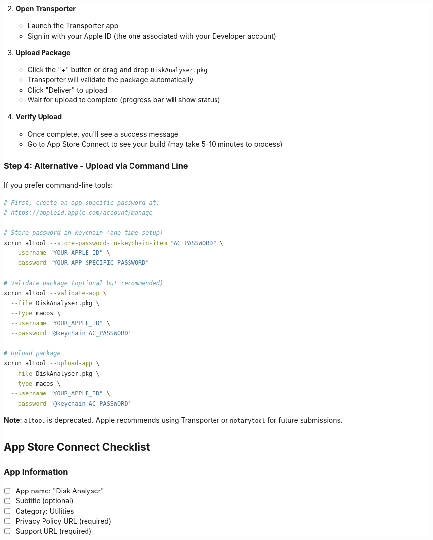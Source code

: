 2. **Open Transporter**
   - Launch the Transporter app
   - Sign in with your Apple ID (the one associated with your Developer account)

3. **Upload Package**
   - Click the "+" button or drag and drop `DiskAnalyser.pkg`
   - Transporter will validate the package automatically
   - Click "Deliver" to upload
   - Wait for upload to complete (progress bar will show status)

4. **Verify Upload**
   - Once complete, you'll see a success message
   - Go to App Store Connect to see your build (may take 5-10 minutes to process)

### Step 4: Alternative - Upload via Command Line

If you prefer command-line tools:

```bash
# First, create an app-specific password at:
# https://appleid.apple.com/account/manage

# Store password in keychain (one-time setup)
xcrun altool --store-password-in-keychain-item "AC_PASSWORD" \
  --username "YOUR_APPLE_ID" \
  --password "YOUR_APP_SPECIFIC_PASSWORD"

# Validate package (optional but recommended)
xcrun altool --validate-app \
  --file DiskAnalyser.pkg \
  --type macos \
  --username "YOUR_APPLE_ID" \
  --password "@keychain:AC_PASSWORD"

# Upload package
xcrun altool --upload-app \
  --file DiskAnalyser.pkg \
  --type macos \
  --username "YOUR_APPLE_ID" \
  --password "@keychain:AC_PASSWORD"
```

**Note**: `altool` is deprecated. Apple recommends using Transporter or `notarytool` for future submissions.

## App Store Connect Checklist

### App Information
- [ ] App name: "Disk Analyser"
- [ ] Subtitle (optional)
- [ ] Category: Utilities
- [ ] Privacy Policy URL (required)
- [ ] Support URL (required)
